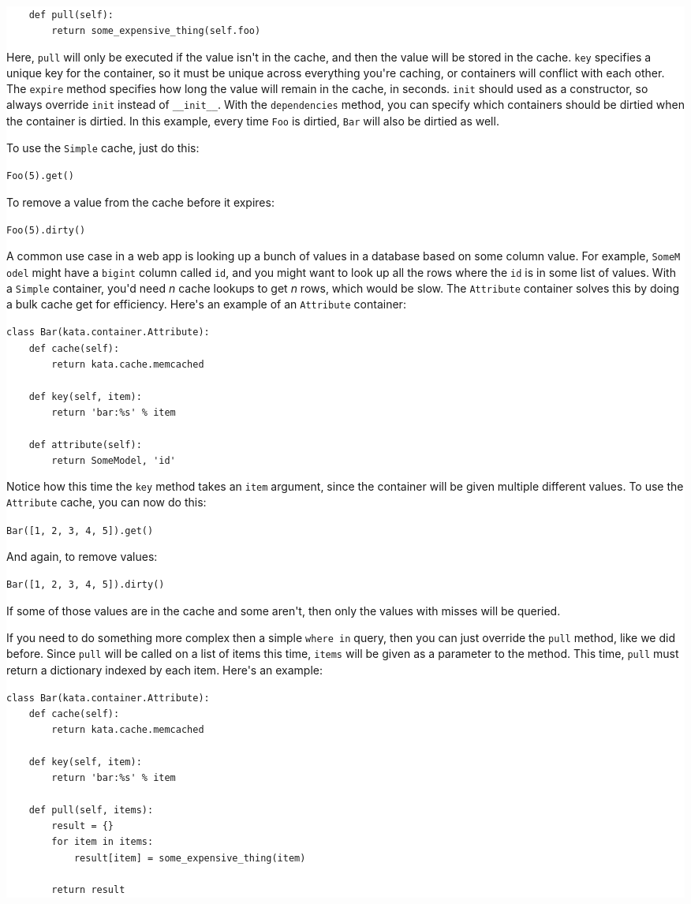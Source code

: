         def pull(self):
            return some_expensive_thing(self.foo)

Here, `pull` will only be executed if the value isn't in the cache, and then the value will be stored in the cache. `key` specifies a unique key for the container, so it must be unique across everything you're caching, or containers will conflict with each other. The `expire` method specifies how long the value will remain in the cache, in seconds. `init` should used as a constructor, so always override `init` instead of `__init__`. With the `dependencies` method, you can specify which containers should be dirtied when the container is dirtied. In this example, every time `Foo` is dirtied, `Bar` will also be dirtied as well.

To use the `Simple` cache, just do this:

    Foo(5).get()

To remove a value from the cache before it expires:

    Foo(5).dirty()

A common use case in a web app is looking up a bunch of values in a database based on some column value. For example, `SomeModel` might have a `bigint` column called `id`, and you might want to look up all the rows where the `id` is in some list of values. With a `Simple` container, you'd need _n_ cache lookups to get _n_ rows, which would be slow. The `Attribute` container solves this by doing a bulk cache get for efficiency. Here's an example of an `Attribute` container:

    class Bar(kata.container.Attribute):
        def cache(self):
            return kata.cache.memcached

        def key(self, item):
            return 'bar:%s' % item

        def attribute(self):
            return SomeModel, 'id'

Notice how this time the `key` method takes an `item` argument, since the container will be given multiple different values. To use the `Attribute` cache, you can now do this:

    Bar([1, 2, 3, 4, 5]).get()

And again, to remove values:

    Bar([1, 2, 3, 4, 5]).dirty()

If some of those values are in the cache and some aren't, then only the values with misses will be queried.

If you need to do something more complex then a simple `where in` query, then you can just override the `pull` method, like we did before. Since `pull` will be called on a list of items this time, `items` will be given as a parameter to the method. This time, `pull` must return a dictionary indexed by each item. Here's an example:

    class Bar(kata.container.Attribute):
        def cache(self):
            return kata.cache.memcached

        def key(self, item):
            return 'bar:%s' % item

        def pull(self, items):
            result = {}
            for item in items:
                result[item] = some_expensive_thing(item)

            return result
